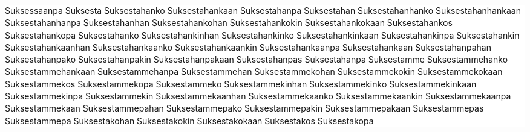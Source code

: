 Suksessaanpa
Suksesta
Suksestahanko
Suksestahankaan
Suksestahanpa
Suksestahan
Suksestahanhanko
Suksestahanhankaan
Suksestahanhanpa
Suksestahanhan
Suksestahankohan
Suksestahankokin
Suksestahankokaan
Suksestahankos
Suksestahankopa
Suksestahanko
Suksestahankinhan
Suksestahankinko
Suksestahankinkaan
Suksestahankinpa
Suksestahankin
Suksestahankaanhan
Suksestahankaanko
Suksestahankaankin
Suksestahankaanpa
Suksestahankaan
Suksestahanpahan
Suksestahanpako
Suksestahanpakin
Suksestahanpakaan
Suksestahanpas
Suksestahanpa
Suksestamme
Suksestammehanko
Suksestammehankaan
Suksestammehanpa
Suksestammehan
Suksestammekohan
Suksestammekokin
Suksestammekokaan
Suksestammekos
Suksestammekopa
Suksestammeko
Suksestammekinhan
Suksestammekinko
Suksestammekinkaan
Suksestammekinpa
Suksestammekin
Suksestammekaanhan
Suksestammekaanko
Suksestammekaankin
Suksestammekaanpa
Suksestammekaan
Suksestammepahan
Suksestammepako
Suksestammepakin
Suksestammepakaan
Suksestammepas
Suksestammepa
Suksestakohan
Suksestakokin
Suksestakokaan
Suksestakos
Suksestakopa